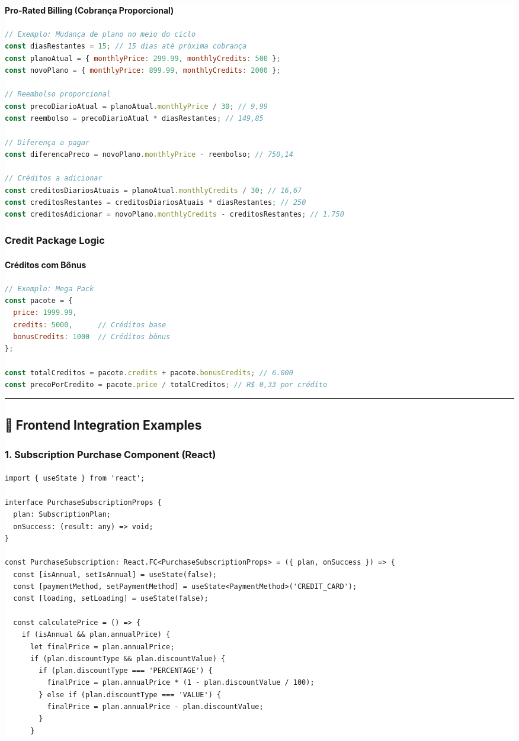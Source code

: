 #### Pro-Rated Billing (Cobrança Proporcional)
```javascript
// Exemplo: Mudança de plano no meio do ciclo
const diasRestantes = 15; // 15 dias até próxima cobrança
const planoAtual = { monthlyPrice: 299.99, monthlyCredits: 500 };
const novoPlano = { monthlyPrice: 899.99, monthlyCredits: 2000 };

// Reembolso proporcional
const precoDiarioAtual = planoAtual.monthlyPrice / 30; // 9,99
const reembolso = precoDiarioAtual * diasRestantes; // 149,85

// Diferença a pagar
const diferencaPreco = novoPlano.monthlyPrice - reembolso; // 750,14

// Créditos a adicionar
const creditosDiariosAtuais = planoAtual.monthlyCredits / 30; // 16,67
const creditosRestantes = creditosDiariosAtuais * diasRestantes; // 250
const creditosAdicionar = novoPlano.monthlyCredits - creditosRestantes; // 1.750
```

### Credit Package Logic

#### Créditos com Bônus
```javascript
// Exemplo: Mega Pack
const pacote = {
  price: 1999.99,
  credits: 5000,      // Créditos base
  bonusCredits: 1000  // Créditos bônus
};

const totalCreditos = pacote.credits + pacote.bonusCredits; // 6.000
const precoPorCredito = pacote.price / totalCreditos; // R$ 0,33 por crédito
```

---

## 🎨 Frontend Integration Examples

### 1. Subscription Purchase Component (React)
```tsx
import { useState } from 'react';

interface PurchaseSubscriptionProps {
  plan: SubscriptionPlan;
  onSuccess: (result: any) => void;
}

const PurchaseSubscription: React.FC<PurchaseSubscriptionProps> = ({ plan, onSuccess }) => {
  const [isAnnual, setIsAnnual] = useState(false);
  const [paymentMethod, setPaymentMethod] = useState<PaymentMethod>('CREDIT_CARD');
  const [loading, setLoading] = useState(false);

  const calculatePrice = () => {
    if (isAnnual && plan.annualPrice) {
      let finalPrice = plan.annualPrice;
      if (plan.discountType && plan.discountValue) {
        if (plan.discountType === 'PERCENTAGE') {
          finalPrice = plan.annualPrice * (1 - plan.discountValue / 100);
        } else if (plan.discountType === 'VALUE') {
          finalPrice = plan.annualPrice - plan.discountValue;
        }
      }
```